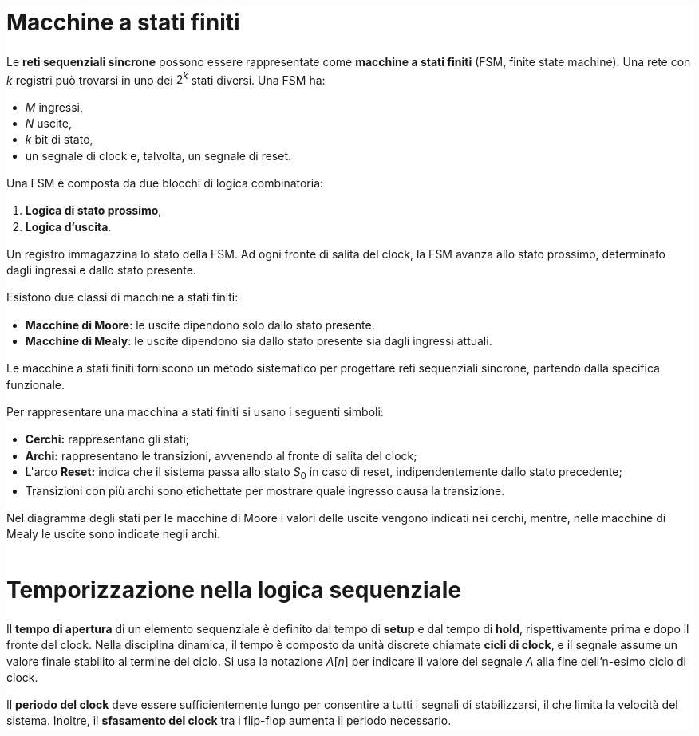 # Macchine a stati finiti

Le **reti sequenziali sincrone** possono essere rappresentate come **macchine a stati finiti** (FSM, finite state
machine). Una rete con $k$ registri può trovarsi in uno dei $2^k$ stati diversi. Una FSM ha:

-   $M$ ingressi,
-   $N$ uscite,
-   $k$ bit di stato,
-   un segnale di clock e, talvolta, un segnale di reset.

Una FSM è composta da due blocchi di logica combinatoria:

1. **Logica di stato prossimo**,
2. **Logica d’uscita**.

Un registro immagazzina lo stato della FSM. Ad ogni fronte di salita del clock, la FSM avanza allo stato prossimo,
determinato dagli ingressi e dallo stato presente.

Esistono due classi di macchine a stati finiti:

-   **Macchine di Moore**: le uscite dipendono solo dallo stato presente.
-   **Macchine di Mealy**: le uscite dipendono sia dallo stato presente sia dagli ingressi attuali.

Le macchine a stati finiti forniscono un metodo sistematico per progettare reti sequenziali sincrone, partendo dalla
specifica funzionale.

Per rappresentare una macchina a stati finiti si usano i seguenti simboli:

-   **Cerchi:** rappresentano gli stati;
-   **Archi:** rappresentano le transizioni, avvenendo al fronte di salita del clock;
-   L'arco **Reset:** indica che il sistema passa allo stato $S_0$ in caso di reset, indipendentemente dallo stato
    precedente;
-   Transizioni con più archi sono etichettate per mostrare quale ingresso causa la transizione.

Nel diagramma degli stati per le macchine di Moore i valori delle uscite vengono indicati nei cerchi, mentre, nelle
macchine di Mealy le uscite sono indicate negli archi.

# Temporizzazione nella logica sequenziale

Il **tempo di apertura** di un elemento sequenziale è definito dal tempo di **setup** e dal tempo di **hold**,
rispettivamente prima e dopo il fronte del clock. Nella disciplina dinamica, il tempo è composto da unità discrete
chiamate **cicli di clock**, e il segnale assume un valore finale stabilito al termine del ciclo. Si usa la notazione
$A[n]$ per indicare il valore del segnale $A$ alla fine dell’n-esimo ciclo di clock.

Il **periodo del clock** deve essere sufficientemente lungo per consentire a tutti i segnali di stabilizzarsi, il che
limita la velocità del sistema. Inoltre, il **sfasamento del clock** tra i flip-flop aumenta il periodo necessario.
